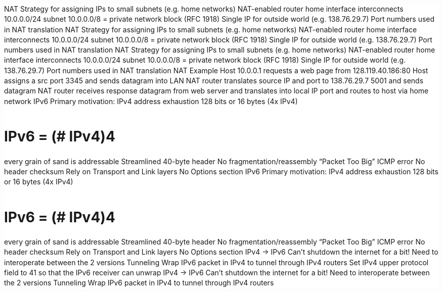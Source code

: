 NAT
Strategy for assigning IPs to small subnets (e.g. home networks)
NAT-enabled router
home interface interconnects 10.0.0.0/24 subnet
10.0.0.0/8 = private network block (RFC 1918)
Single IP for outside world (e.g. 138.76.29.7)
Port numbers used in NAT translation
NAT
Strategy for assigning IPs to small subnets (e.g. home networks)
NAT-enabled router
home interface interconnects 10.0.0.0/24 subnet
10.0.0.0/8 = private network block (RFC 1918)
Single IP for outside world (e.g. 138.76.29.7)
Port numbers used in NAT translation
NAT
Strategy for assigning IPs to small subnets (e.g. home networks)
NAT-enabled router
home interface interconnects 10.0.0.0/24 subnet
10.0.0.0/8 = private network block (RFC 1918)
Single IP for outside world (e.g. 138.76.29.7)
Port numbers used in NAT translation
NAT Example
Host 10.0.0.1 requests a web page from 128.119.40.186:80
Host assigns a src port 3345 and sends datagram into LAN
NAT router translates source IP and port to 138.76.29.7 5001 and sends datagram
NAT router receives response datagram from web server and translates into local IP port and routes to host via home network
IPv6
Primary motivation: IPv4 address exhaustion
128 bits or 16 bytes (4x IPv4)
# IPv6 = (# IPv4)4
every grain of sand is addressable
Streamlined 40-byte header
No fragmentation/reassembly
“Packet Too Big” ICMP error
No header checksum
Rely on Transport and Link layers
No Options section
IPv6
Primary motivation: IPv4 address exhaustion
128 bits or 16 bytes (4x IPv4)
# IPv6 = (# IPv4)4
every grain of sand is addressable
Streamlined 40-byte header
No fragmentation/reassembly
“Packet Too Big” ICMP error
No header checksum
Rely on Transport and Link layers
No Options section
IPv4 -> IPv6
Can’t shutdown the internet for a bit!
Need to interoperate between the 2 versions
Tunneling
Wrap IPv6 packet in IPv4 to tunnel through IPv4 routers
Set IPv4 upper protocol field to 41 so that the IPv6 receiver can unwrap
IPv4 -> IPv6
Can’t shutdown the internet for a bit!
Need to interoperate between the 2 versions
Tunneling
Wrap IPv6 packet in IPv4 to tunnel through IPv4 routers